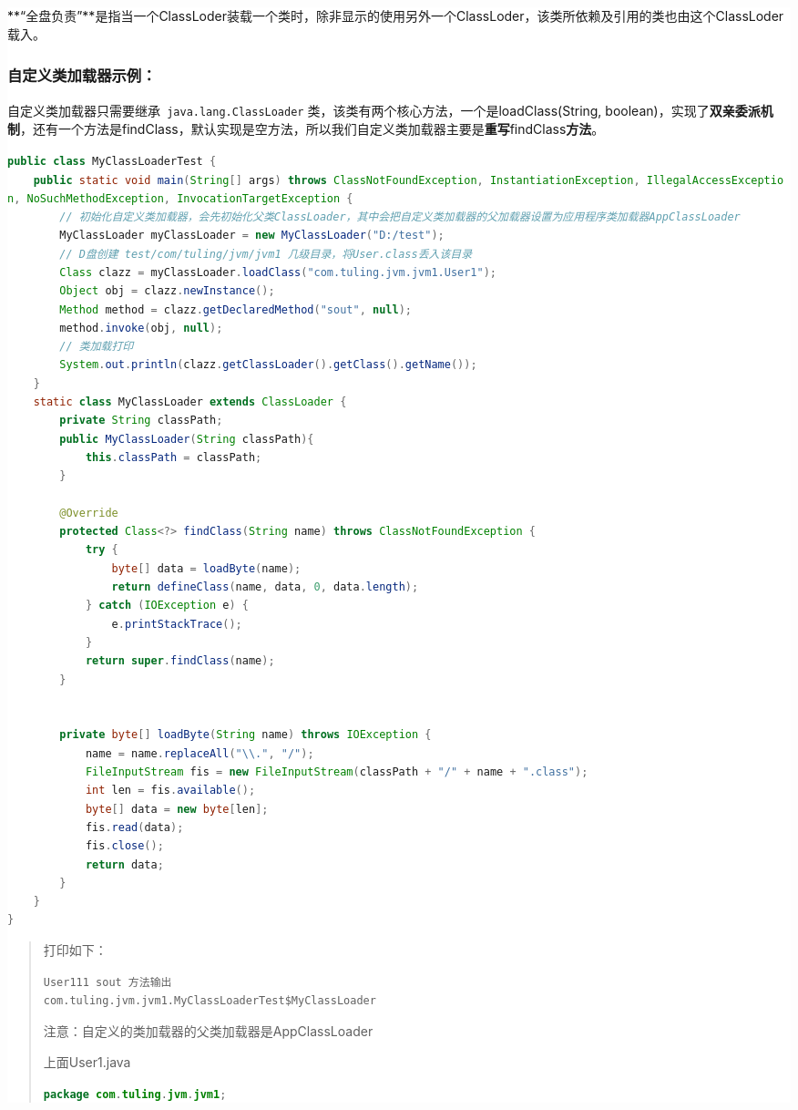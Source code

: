 **“全盘负责”**是指当一个ClassLoder装载一个类时，除非显示的使用另外一个ClassLoder，该类所依赖及引用的类也由这个ClassLoder载入。  

### 自定义类加载器示例：  

自定义类加载器只需要继承` java.lang.ClassLoader` 类，该类有两个核心方法，一个是loadClass(String, boolean)，实现了**双亲委派机制**，还有一个方法是findClass，默认实现是空方法，所以我们自定义类加载器主要是**重写**findClass**方法**。 

```java
public class MyClassLoaderTest {
    public static void main(String[] args) throws ClassNotFoundException, InstantiationException, IllegalAccessException, NoSuchMethodException, InvocationTargetException {
        // 初始化自定义类加载器，会先初始化父类ClassLoader，其中会把自定义类加载器的父加载器设置为应用程序类加载器AppClassLoader
        MyClassLoader myClassLoader = new MyClassLoader("D:/test");
        // D盘创建 test/com/tuling/jvm/jvm1 几级目录，将User.class丢入该目录
        Class clazz = myClassLoader.loadClass("com.tuling.jvm.jvm1.User1");
        Object obj = clazz.newInstance();
        Method method = clazz.getDeclaredMethod("sout", null);
        method.invoke(obj, null);
        // 类加载打印
        System.out.println(clazz.getClassLoader().getClass().getName());
    }
    static class MyClassLoader extends ClassLoader {
        private String classPath;
        public MyClassLoader(String classPath){
            this.classPath = classPath;
        }

        @Override
        protected Class<?> findClass(String name) throws ClassNotFoundException {
            try {
                byte[] data = loadByte(name);
                return defineClass(name, data, 0, data.length);
            } catch (IOException e) {
                e.printStackTrace();
            }
            return super.findClass(name);
        }


        private byte[] loadByte(String name) throws IOException {
            name = name.replaceAll("\\.", "/");
            FileInputStream fis = new FileInputStream(classPath + "/" + name + ".class");
            int len = fis.available();
            byte[] data = new byte[len];
            fis.read(data);
            fis.close();
            return data;
        }
    }
}
```

> 打印如下：
>
> ```txt
> User111 sout 方法输出
> com.tuling.jvm.jvm1.MyClassLoaderTest$MyClassLoader
> ```
>
> 注意：自定义的类加载器的父类加载器是AppClassLoader
>
> 上面User1.java
> 
> ```java
> package com.tuling.jvm.jvm1;